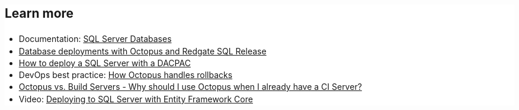 ## Learn more 

* Documentation: [SQL Server Databases](https://hubs.ly/H0gCLCD0)
* [Database deployments with Octopus and Redgate SQL Release](https://hubs.ly/H0gCL0b0)
* [How to deploy a SQL Server with a DACPAC](https://hubs.ly/H0gCLD10)
* DevOps best practice: [How Octopus handles rollbacks](https://hubs.ly/H0gCL0d0)
* [Octopus vs. Build Servers - Why should I use Octopus when I already have a CI Server?](https://hubs.ly/H0gCLDj0)
* Video: [Deploying to SQL Server with Entity Framework Core](https://hubs.ly/H0gCLDx0)